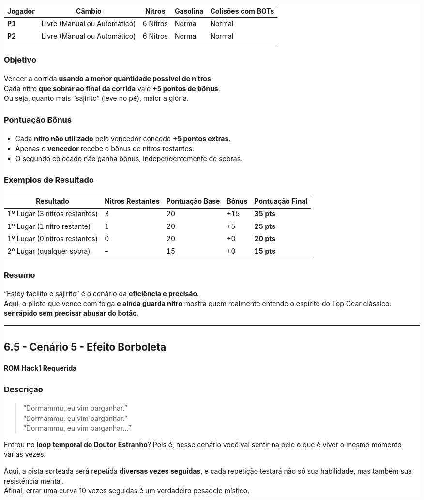 | Jogador | Câmbio | Nitros | Gasolina | Colisões com BOTs |
|----------|--------|---------|-----------|--------------------|
| **P1** | Livre (Manual ou Automático) | 6 Nitros | Normal | Normal |
| **P2** | Livre (Manual ou Automático) | 6 Nitros | Normal | Normal |

### Objetivo

Vencer a corrida **usando a menor quantidade possível de nitros**.  
Cada nitro **que sobrar ao final da corrida** vale **+5 pontos de bônus**.  
Ou seja, quanto mais “sajirito” (leve no pé), maior a glória.

### Pontuação Bônus

- Cada **nitro não utilizado** pelo vencedor concede **+5 pontos extras**.  
- Apenas o **vencedor** recebe o bônus de nitros restantes.  
- O segundo colocado não ganha bônus, independentemente de sobras.

### Exemplos de Resultado

| Resultado | Nitros Restantes | Pontuação Base | Bônus | Pontuação Final |
|------------|-----------------|----------------|--------|----------------|
| 1º Lugar (3 nitros restantes) | 3 | 20 | +15 | **35 pts** |
| 1º Lugar (1 nitro restante) | 1 | 20 | +5 | **25 pts** |
| 1º Lugar (0 nitros restantes) | 0 | 20 | +0 | **20 pts** |
| 2º Lugar (qualquer sobra) | – | 15 | +0 | **15 pts** |

### Resumo

“Estoy facilito e sajirito” é o cenário da **eficiência e precisão**.  
Aqui, o piloto que vence com folga **e ainda guarda nitro** mostra quem realmente entende o espírito do Top Gear clássico:  
**ser rápido sem precisar abusar do botão.**

---

## **6.5 - Cenário 5 - Efeito Borboleta**
**ROM Hack1 Requerida**

### Descrição

> “Dormammu, eu vim barganhar.”  
> “Dormammu, eu vim barganhar.”  
> “Dormammu, eu vim barganhar...”  

Entrou no **loop temporal do Doutor Estranho**? Pois é, nesse cenário você vai sentir na pele o que é viver o mesmo momento várias vezes.  

Aqui, a pista sorteada será repetida **diversas vezes seguidas**, e cada repetição testará não só sua habilidade, mas também sua resistência mental.  
Afinal, errar uma curva 10 vezes seguidas é um verdadeiro pesadelo místico.
